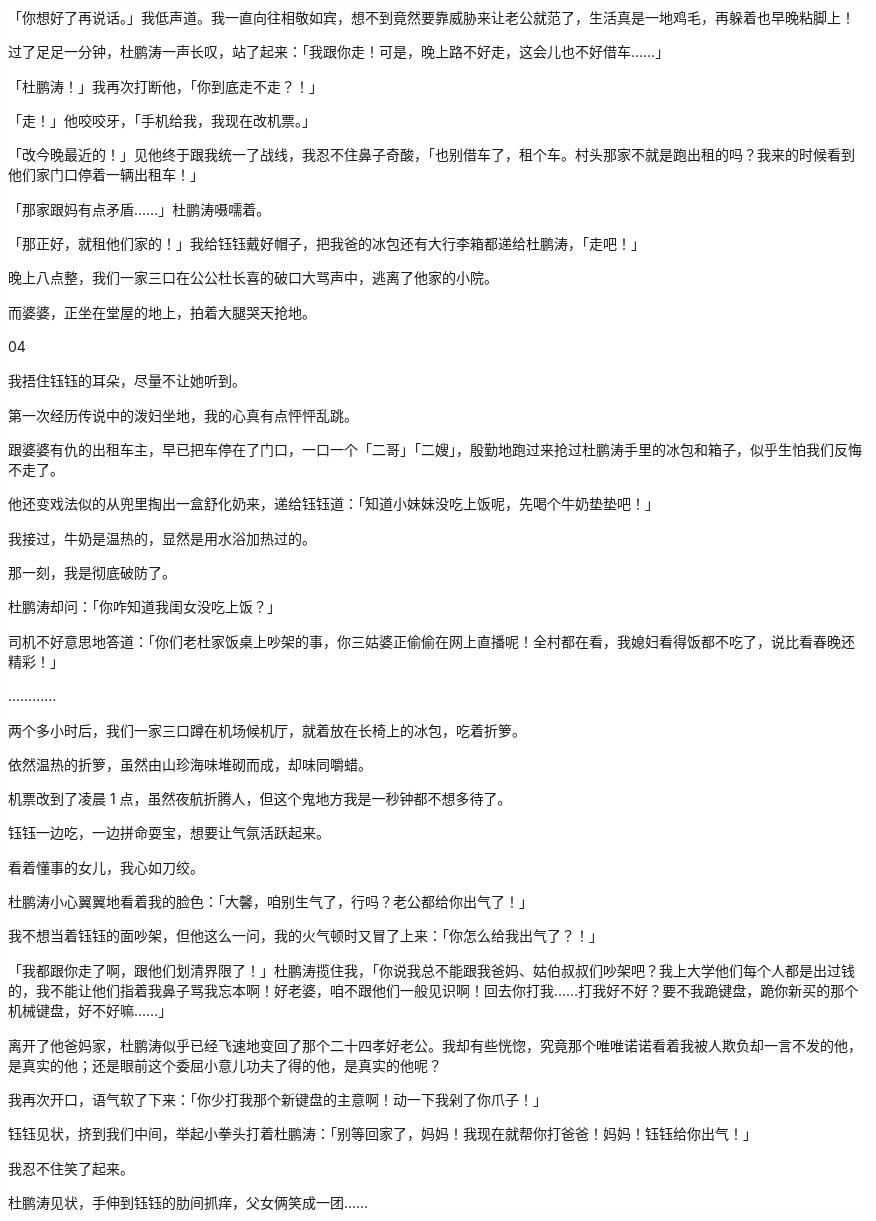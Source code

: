 「你想好了再说话。」我低声道。我一直向往相敬如宾，想不到竟然要靠威胁来让老公就范了，生活真是一地鸡毛，再躲着也早晚粘脚上！

过了足足一分钟，杜鹏涛一声长叹，站了起来：「我跟你走！可是，晚上路不好走，这会儿也不好借车……」

「杜鹏涛！」我再次打断他，「你到底走不走？！」

「走！」他咬咬牙，「手机给我，我现在改机票。」

「改今晚最近的！」见他终于跟我统一了战线，我忍不住鼻子奇酸，「也别借车了，租个车。村头那家不就是跑出租的吗？我来的时候看到他们家门口停着一辆出租车！」

「那家跟妈有点矛盾……」杜鹏涛嗫嚅着。

「那正好，就租他们家的！」我给钰钰戴好帽子，把我爸的冰包还有大行李箱都递给杜鹏涛，「走吧！」

晚上八点整，我们一家三口在公公杜长喜的破口大骂声中，逃离了他家的小院。

而婆婆，正坐在堂屋的地上，拍着大腿哭天抢地。

04

我捂住钰钰的耳朵，尽量不让她听到。

第一次经历传说中的泼妇坐地，我的心真有点怦怦乱跳。

跟婆婆有仇的出租车主，早已把车停在了门口，一口一个「二哥」「二嫂」，殷勤地跑过来抢过杜鹏涛手里的冰包和箱子，似乎生怕我们反悔不走了。

他还变戏法似的从兜里掏出一盒舒化奶来，递给钰钰道：「知道小妹妹没吃上饭呢，先喝个牛奶垫垫吧！」

我接过，牛奶是温热的，显然是用水浴加热过的。

那一刻，我是彻底破防了。

杜鹏涛却问：「你咋知道我闺女没吃上饭？」

司机不好意思地答道：「你们老杜家饭桌上吵架的事，你三姑婆正偷偷在网上直播呢！全村都在看，我媳妇看得饭都不吃了，说比看春晚还精彩！」

…………

两个多小时后，我们一家三口蹲在机场候机厅，就着放在长椅上的冰包，吃着折箩。

依然温热的折箩，虽然由山珍海味堆砌而成，却味同嚼蜡。

机票改到了凌晨 1 点，虽然夜航折腾人，但这个鬼地方我是一秒钟都不想多待了。

钰钰一边吃，一边拼命耍宝，想要让气氛活跃起来。

看着懂事的女儿，我心如刀绞。

杜鹏涛小心翼翼地看着我的脸色：「大馨，咱别生气了，行吗？老公都给你出气了！」

我不想当着钰钰的面吵架，但他这么一问，我的火气顿时又冒了上来：「你怎么给我出气了？！」

「我都跟你走了啊，跟他们划清界限了！」杜鹏涛揽住我，「你说我总不能跟我爸妈、姑伯叔叔们吵架吧？我上大学他们每个人都是出过钱的，我不能让他们指着我鼻子骂我忘本啊！好老婆，咱不跟他们一般见识啊！回去你打我……打我好不好？要不我跪键盘，跪你新买的那个机械键盘，好不好嘛……」

离开了他爸妈家，杜鹏涛似乎已经飞速地变回了那个二十四孝好老公。我却有些恍惚，究竟那个唯唯诺诺看着我被人欺负却一言不发的他，是真实的他；还是眼前这个委屈小意儿功夫了得的他，是真实的他呢？

我再次开口，语气软了下来：「你少打我那个新键盘的主意啊！动一下我剁了你爪子！」

钰钰见状，挤到我们中间，举起小拳头打着杜鹏涛：「别等回家了，妈妈！我现在就帮你打爸爸！妈妈！钰钰给你出气！」

我忍不住笑了起来。

杜鹏涛见状，手伸到钰钰的肋间抓痒，父女俩笑成一团……
